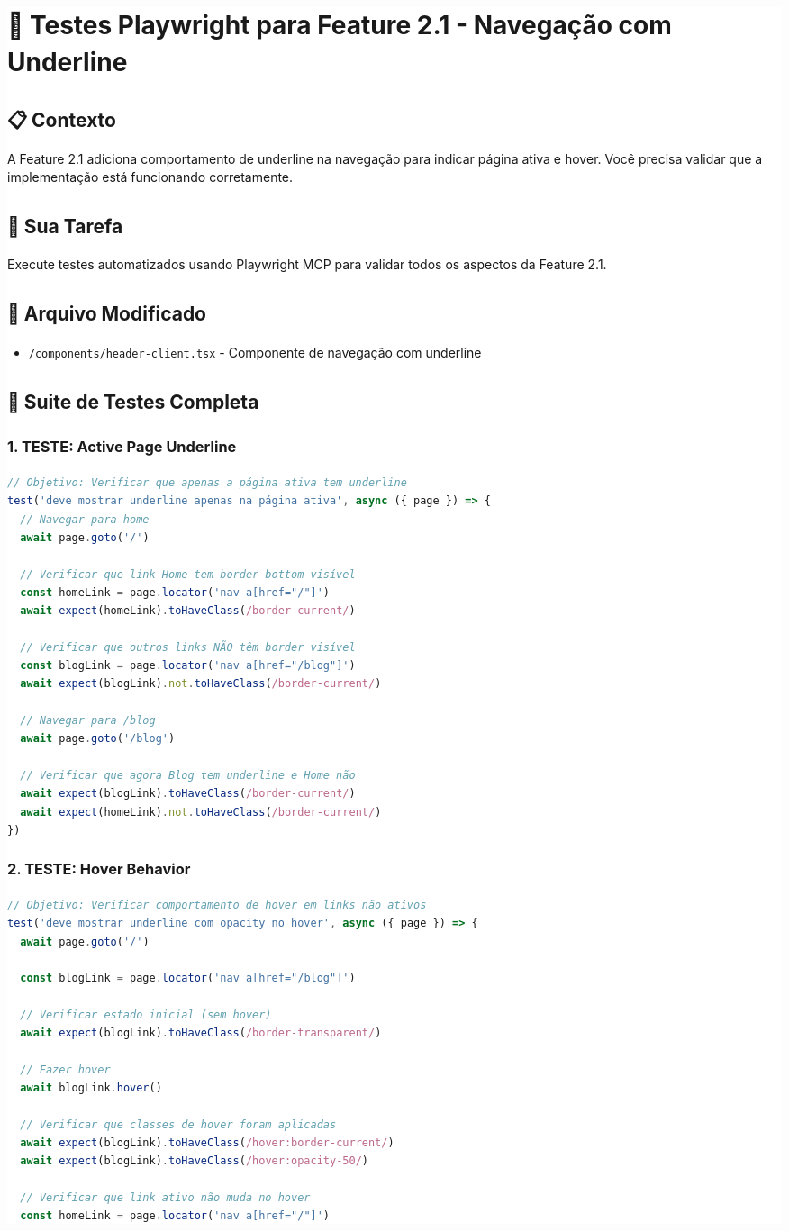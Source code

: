# 🧪 Testes Playwright para Feature 2.1 - Navegação com Underline

## 📋 Contexto
A Feature 2.1 adiciona comportamento de underline na navegação para indicar página ativa e hover. Você precisa validar que a implementação está funcionando corretamente.

## 🎯 Sua Tarefa
Execute testes automatizados usando Playwright MCP para validar todos os aspectos da Feature 2.1.

## 📁 Arquivo Modificado
- `/components/header-client.tsx` - Componente de navegação com underline

## 🧪 Suite de Testes Completa

### 1. TESTE: Active Page Underline
```javascript
// Objetivo: Verificar que apenas a página ativa tem underline
test('deve mostrar underline apenas na página ativa', async ({ page }) => {
  // Navegar para home
  await page.goto('/')
  
  // Verificar que link Home tem border-bottom visível
  const homeLink = page.locator('nav a[href="/"]')
  await expect(homeLink).toHaveClass(/border-current/)
  
  // Verificar que outros links NÃO têm border visível
  const blogLink = page.locator('nav a[href="/blog"]')
  await expect(blogLink).not.toHaveClass(/border-current/)
  
  // Navegar para /blog
  await page.goto('/blog')
  
  // Verificar que agora Blog tem underline e Home não
  await expect(blogLink).toHaveClass(/border-current/)
  await expect(homeLink).not.toHaveClass(/border-current/)
})
```

### 2. TESTE: Hover Behavior
```javascript
// Objetivo: Verificar comportamento de hover em links não ativos
test('deve mostrar underline com opacity no hover', async ({ page }) => {
  await page.goto('/')
  
  const blogLink = page.locator('nav a[href="/blog"]')
  
  // Verificar estado inicial (sem hover)
  await expect(blogLink).toHaveClass(/border-transparent/)
  
  // Fazer hover
  await blogLink.hover()
  
  // Verificar que classes de hover foram aplicadas
  await expect(blogLink).toHaveClass(/hover:border-current/)
  await expect(blogLink).toHaveClass(/hover:opacity-50/)
  
  // Verificar que link ativo não muda no hover
  const homeLink = page.locator('nav a[href="/"]')
```